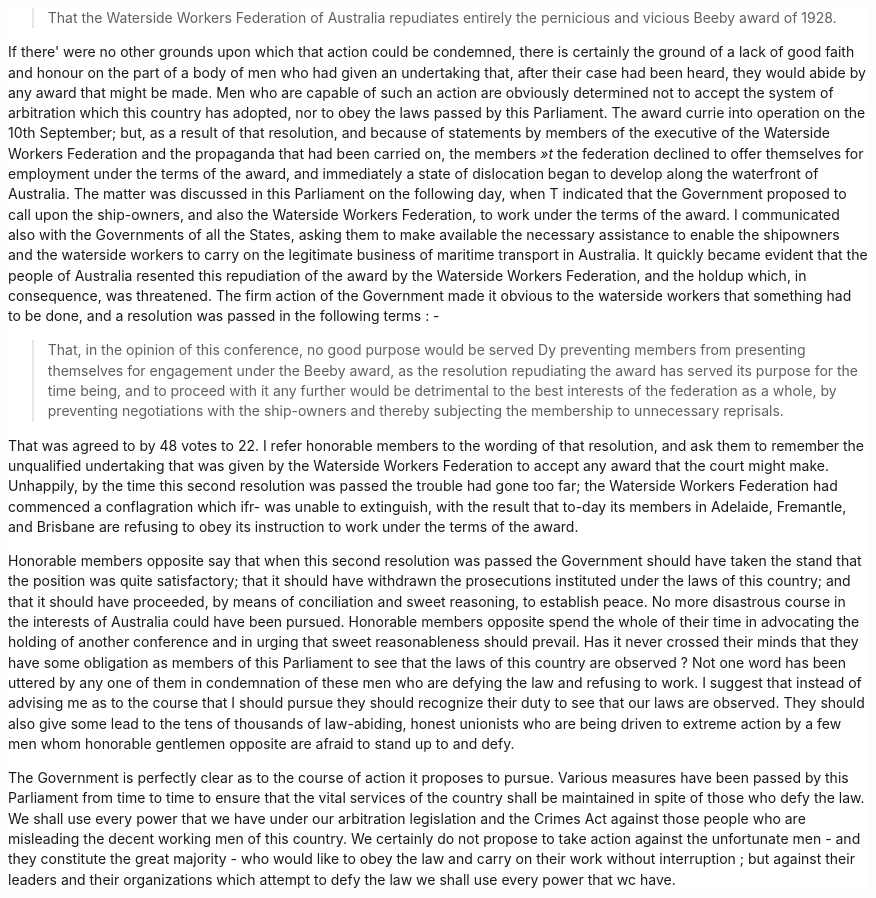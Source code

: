  >That the Waterside Workers Federation of Australia repudiates entirely the pernicious and vicious Beeby award of 1928. 

If there' were no other grounds upon which that action could be condemned, there is certainly the ground of a lack of good faith and honour on the part of a body of men who had given an undertaking that, after their case had been heard, they would abide by any award that might be made. Men who are capable of such an action are obviously determined not to accept the system of arbitration which this country has adopted, nor to obey the laws passed by this Parliament. The award currie into operation on the 10th September; but, as a result of that resolution, and because of statements by members of the executive of the Waterside Workers Federation and the propaganda that had been carried on, the members  *»t*  the federation declined to offer themselves for employment under the terms of the award, and immediately a state of dislocation began to develop along the waterfront of Australia. The matter was discussed in this Parliament on the following day, when T indicated that the Government proposed to call upon the ship-owners, and also the Waterside Workers Federation, to work under the terms of the award. I communicated also with the Governments of all the States, asking them to make available the necessary assistance to enable the shipowners and the waterside workers to carry on the legitimate business of maritime transport in Australia. It quickly became evident that the people of Australia resented this repudiation of the award by the Waterside Workers Federation, and the holdup which, in consequence, was threatened. The firm action of the Government made it obvious to the waterside workers that something had to be done, and a resolution was passed in the following terms : - 

  >That, in the opinion of this conference, no good purpose would be served Dy preventing members from presenting themselves for engagement under the Beeby award, as the resolution repudiating the award has served its purpose for the time being, and to proceed with it any further would be detrimental to the best interests of the federation as a whole, by preventing negotiations with the ship-owners and thereby subjecting the membership to unnecessary reprisals. 

That was agreed to by 48 votes to 22. I refer honorable members to the wording of that resolution, and ask them to remember the unqualified undertaking that was given by the Waterside Workers Federation to accept any award that the court might make. Unhappily, by the time this second resolution was passed the trouble had gone too far; the Waterside Workers Federation had commenced a conflagration which ifr- was unable to extinguish, with the result that to-day its members in Adelaide, Fremantle, and Brisbane are refusing to obey its instruction to work under the terms of the award. 

Honorable members opposite say that when this second resolution was passed the Government should have taken the stand that the position was quite satisfactory; that it should have withdrawn the prosecutions instituted under the laws of this country; and that it should have proceeded, by means of conciliation and sweet reasoning, to establish peace. No more disastrous course in the interests of Australia could have been pursued. Honorable members opposite spend the whole of their time in advocating the holding of another conference and in urging that sweet reasonableness should prevail. Has it never crossed their minds that they have some obligation as members of this Parliament to see that the laws of this country are observed ? Not one word has been uttered by any one of them in condemnation of these men who are defying the law and refusing to work. I suggest that instead of advising me as  to the course that I should pursue they should recognize their duty to see that our laws are observed. They should also give some lead to the tens of thousands of law-abiding, honest unionists who are being driven to extreme action by a few men whom honorable gentlemen opposite are afraid to stand up to and defy. 

The Government is perfectly clear as to the course of action it proposes to pursue. Various measures have been passed by this Parliament from time to time to ensure that the vital services of the country shall be maintained in spite of those who defy the law. We shall use every power that we have under our arbitration legislation and the Crimes Act against those people who are misleading the decent working men of this country. We certainly do not propose to take action against the unfortunate men - and they constitute the great majority - who would like to obey the law and carry on their work without interruption ; but against their leaders and their organizations which attempt to defy the law we shall use every power that wc have. 

